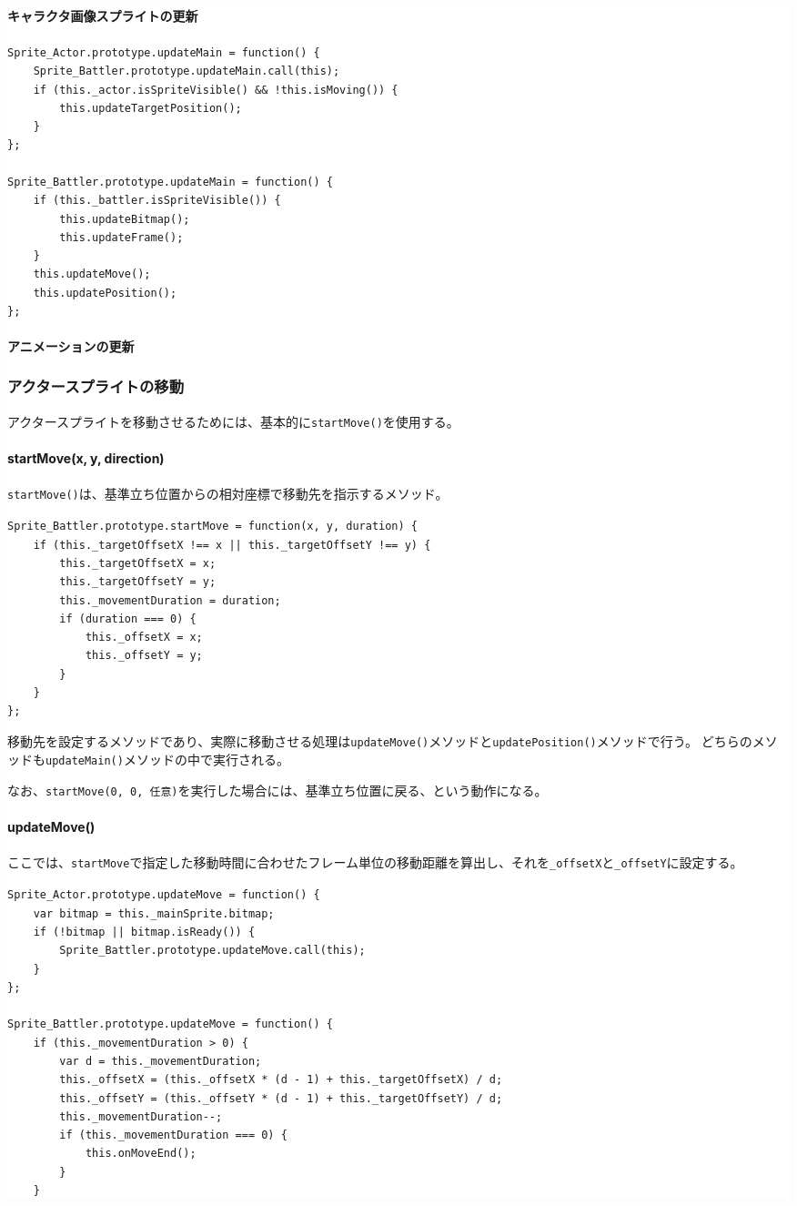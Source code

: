#### キャラクタ画像スプライトの更新
```
Sprite_Actor.prototype.updateMain = function() {
    Sprite_Battler.prototype.updateMain.call(this);
    if (this._actor.isSpriteVisible() && !this.isMoving()) {
        this.updateTargetPosition();
    }
};

Sprite_Battler.prototype.updateMain = function() {
    if (this._battler.isSpriteVisible()) {
        this.updateBitmap();
        this.updateFrame();
    }
    this.updateMove();
    this.updatePosition();
};
```

#### アニメーションの更新

### アクタースプライトの移動
アクタースプライトを移動させるためには、基本的に`startMove()`を使用する。

#### startMove(x, y, direction)
`startMove()`は、基準立ち位置からの相対座標で移動先を指示するメソッド。
```
Sprite_Battler.prototype.startMove = function(x, y, duration) {
    if (this._targetOffsetX !== x || this._targetOffsetY !== y) {
        this._targetOffsetX = x;
        this._targetOffsetY = y;
        this._movementDuration = duration;
        if (duration === 0) {
            this._offsetX = x;
            this._offsetY = y;
        }
    }
};
```
移動先を設定するメソッドであり、実際に移動させる処理は`updateMove()`メソッドと`updatePosition()`メソッドで行う。
どちらのメソッドも`updateMain()`メソッドの中で実行される。

なお、`startMove(0, 0, 任意)`を実行した場合には、基準立ち位置に戻る、という動作になる。

#### updateMove()
ここでは、`startMove`で指定した移動時間に合わせたフレーム単位の移動距離を算出し、それを`_offsetX`と`_offsetY`に設定する。
```
Sprite_Actor.prototype.updateMove = function() {
    var bitmap = this._mainSprite.bitmap;
    if (!bitmap || bitmap.isReady()) {
        Sprite_Battler.prototype.updateMove.call(this);
    }
};

Sprite_Battler.prototype.updateMove = function() {
    if (this._movementDuration > 0) {
        var d = this._movementDuration;
        this._offsetX = (this._offsetX * (d - 1) + this._targetOffsetX) / d;
        this._offsetY = (this._offsetY * (d - 1) + this._targetOffsetY) / d;
        this._movementDuration--;
        if (this._movementDuration === 0) {
            this.onMoveEnd();
        }
    }
```